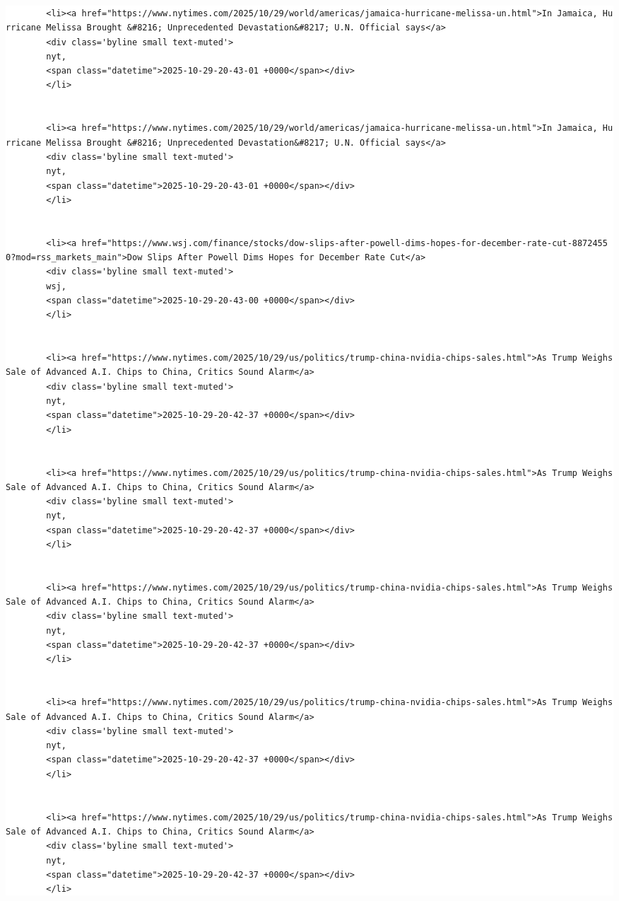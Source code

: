 
            <li><a href="https://www.nytimes.com/2025/10/29/world/americas/jamaica-hurricane-melissa-un.html">In Jamaica, Hurricane Melissa Brought &#8216; Unprecedented Devastation&#8217; U.N. Official says</a>
            <div class='byline small text-muted'>
            nyt, 
            <span class="datetime">2025-10-29-20-43-01 +0000</span></div>
            </li>
        

            <li><a href="https://www.nytimes.com/2025/10/29/world/americas/jamaica-hurricane-melissa-un.html">In Jamaica, Hurricane Melissa Brought &#8216; Unprecedented Devastation&#8217; U.N. Official says</a>
            <div class='byline small text-muted'>
            nyt, 
            <span class="datetime">2025-10-29-20-43-01 +0000</span></div>
            </li>
        

            <li><a href="https://www.wsj.com/finance/stocks/dow-slips-after-powell-dims-hopes-for-december-rate-cut-88724550?mod=rss_markets_main">Dow Slips After Powell Dims Hopes for December Rate Cut</a>
            <div class='byline small text-muted'>
            wsj, 
            <span class="datetime">2025-10-29-20-43-00 +0000</span></div>
            </li>
        

            <li><a href="https://www.nytimes.com/2025/10/29/us/politics/trump-china-nvidia-chips-sales.html">As Trump Weighs Sale of Advanced A.I. Chips to China, Critics Sound Alarm</a>
            <div class='byline small text-muted'>
            nyt, 
            <span class="datetime">2025-10-29-20-42-37 +0000</span></div>
            </li>
        

            <li><a href="https://www.nytimes.com/2025/10/29/us/politics/trump-china-nvidia-chips-sales.html">As Trump Weighs Sale of Advanced A.I. Chips to China, Critics Sound Alarm</a>
            <div class='byline small text-muted'>
            nyt, 
            <span class="datetime">2025-10-29-20-42-37 +0000</span></div>
            </li>
        

            <li><a href="https://www.nytimes.com/2025/10/29/us/politics/trump-china-nvidia-chips-sales.html">As Trump Weighs Sale of Advanced A.I. Chips to China, Critics Sound Alarm</a>
            <div class='byline small text-muted'>
            nyt, 
            <span class="datetime">2025-10-29-20-42-37 +0000</span></div>
            </li>
        

            <li><a href="https://www.nytimes.com/2025/10/29/us/politics/trump-china-nvidia-chips-sales.html">As Trump Weighs Sale of Advanced A.I. Chips to China, Critics Sound Alarm</a>
            <div class='byline small text-muted'>
            nyt, 
            <span class="datetime">2025-10-29-20-42-37 +0000</span></div>
            </li>
        

            <li><a href="https://www.nytimes.com/2025/10/29/us/politics/trump-china-nvidia-chips-sales.html">As Trump Weighs Sale of Advanced A.I. Chips to China, Critics Sound Alarm</a>
            <div class='byline small text-muted'>
            nyt, 
            <span class="datetime">2025-10-29-20-42-37 +0000</span></div>
            </li>
        